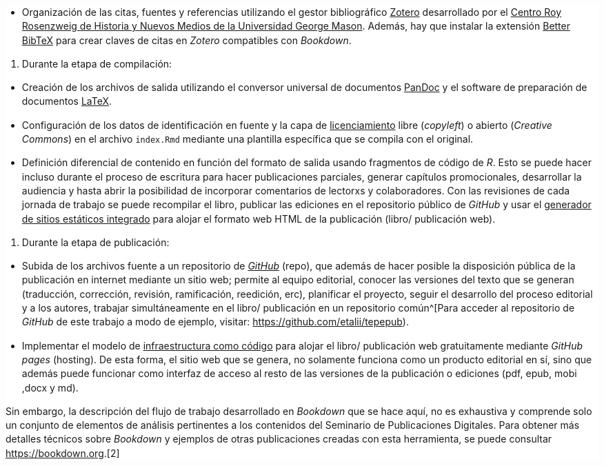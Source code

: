 -   Organización de las citas, fuentes y referencias utilizando el
    gestor bibliográfico [Zotero](https://zotero.org/) desarrollado por
    el [Centro Roy Rosenzweig de Historia y Nuevos Medios de la
    Universidad George Mason](https://rrchnm.org/). Además, hay que
    instalar la extensión [Better
    BibTeX](https://github.com/retorquere/zotero-better-bibtex) para
    crear claves de citas en *Zotero* compatibles con *Bookdown*.

1.  Durante la etapa de compilación:

-   Creación de los archivos de salida utilizando el conversor universal
    de documentos [PanDoc](https://pandoc.org/) y el software de
    preparación de documentos [LaTeX](https://www.latex-project.org/).

-   Configuración de los datos de identificación en fuente y la capa de
    [licenciamiento](#licencias) libre (*copyleft*) o abierto (*Creative
    Commons*) en el archivo `index.Rmd` mediante una plantilla
    específica que se compila con el original.

-   Definición diferencial de contenido en función del formato de salida
    usando fragmentos de código de *R*. Esto se puede hacer incluso
    durante el proceso de escritura para hacer publicaciones parciales,
    generar capítulos promocionales, desarrollar la audiencia y hasta
    abrir la posibilidad de incorporar comentarios de lectorxs y
    colaboradores. Con las revisiones de cada jornada de trabajo se
    puede recompilar el libro, publicar las ediciones en el repositorio
    público de *GitHub* y usar el [generador de sitios estáticos
    integrado](https://pages.github.com/) para alojar el formato web
    HTML de la publicación (libro/ publicación web).

1.  Durante la etapa de publicación:

-   Subida de los archivos fuente a un repositorio de
    [*GitHub*](https://github.com/) (repo), que además de hacer posible
    la disposición pública de la publicación en internet mediante un
    sitio web; permite al equipo editorial, conocer las versiones del
    texto que se generan (traducción, corrección, revisión,
    ramificación, reedición, erc), planificar el proyecto, seguir el
    desarrollo del proceso editorial y a los autores, trabajar
    simultáneamente en el libro/ publicación en un repositorio
    común^\[Para acceder al repositorio de *GitHub* de este trabajo a
    modo de ejemplo, visitar: <https://github.com/etalii/tepepub>).

-   Implementar el modelo de [infraestructura como
    código](https://docs.microsoft.com/es-es/devops/deliver/what-is-infrastructure-as-code)
    para alojar el libro/ publicación web gratuitamente mediante *GitHub
    pages* (hosting). De esta forma, el sitio web que se genera, no
    solamente funciona como un producto editorial en sí, sino que además
    puede funcionar como interfaz de acceso al resto de las versiones de
    la publicación o ediciones (pdf, epub, mobi ,docx y md).

Sin embargo, la descripción del flujo de trabajo desarrollado en
*Bookdown* que se hace aquí, no es exhaustiva y comprende solo un
conjunto de elementos de análisis pertinentes a los contenidos del
Seminario de Publicaciones Digitales. Para obtener más detalles técnicos
sobre *Bookdown* y ejemplos de otras publicaciones creadas con esta
herramienta, se puede consultar <https://bookdown.org>.[2]
